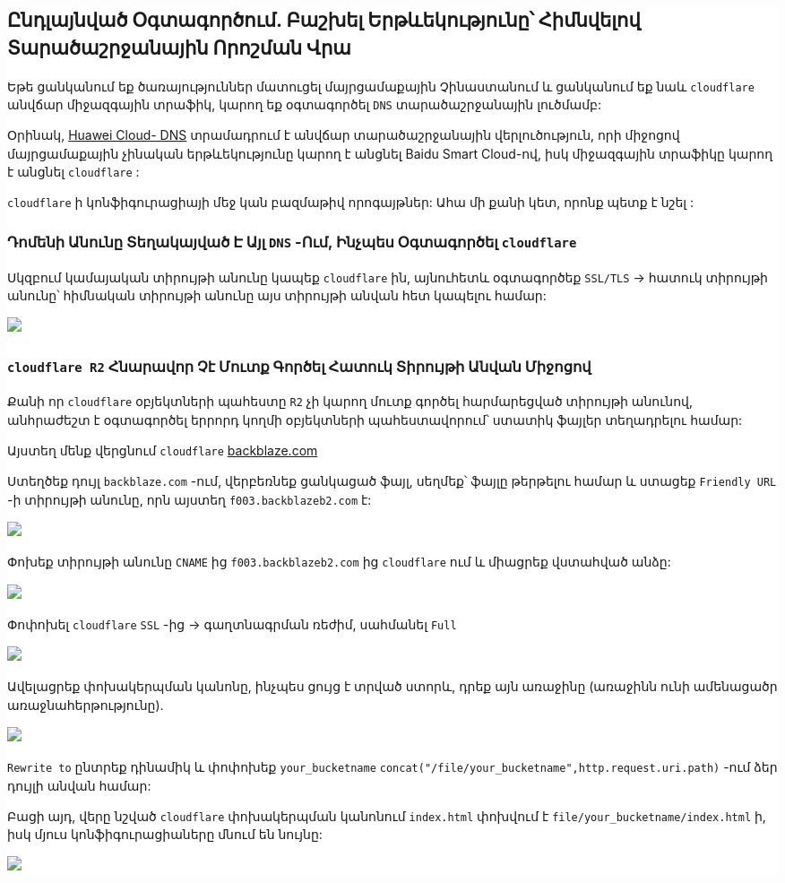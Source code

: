 ## Ընդլայնված Օգտագործում. Բաշխել Երթևեկությունը՝ Հիմնվելով Տարածաշրջանային Որոշման Վրա

Եթե ցանկանում եք ծառայություններ մատուցել մայրցամաքային Չինաստանում և ցանկանում եք նաև `cloudflare` անվճար միջազգային տրաֆիկ, կարող եք օգտագործել `DNS` տարածաշրջանային լուծմամբ:

Օրինակ, [Huawei Cloud- DNS](https://www.huaweicloud.com) տրամադրում է անվճար տարածաշրջանային վերլուծություն, որի միջոցով մայրցամաքային չինական երթևեկությունը կարող է անցնել Baidu Smart Cloud-ով, իսկ միջազգային տրաֆիկը կարող է անցնել `cloudflare` :

`cloudflare` ի կոնֆիգուրացիայի մեջ կան բազմաթիվ որոգայթներ: Ահա մի քանի կետ, որոնք պետք է նշել :

### Դոմենի Անունը Տեղակայված Է Այլ `DNS` -Ում, Ինչպես Օգտագործել `cloudflare`

Սկզբում կամայական տիրույթի անունը կապեք `cloudflare` ին, այնուհետև օգտագործեք `SSL/TLS` → հատուկ տիրույթի անունը՝ հիմնական տիրույթի անունը այս տիրույթի անվան հետ կապելու համար:

![](https://p.3ti.site/1725438658.avif)

### `cloudflare R2` Հնարավոր Չէ Մուտք Գործել Հատուկ Տիրույթի Անվան Միջոցով

Քանի որ `cloudflare` օբյեկտների պահեստը `R2` չի կարող մուտք գործել հարմարեցված տիրույթի անունով, անհրաժեշտ է օգտագործել երրորդ կողմի օբյեկտների պահեստավորում՝ ստատիկ ֆայլեր տեղադրելու համար:

Այստեղ մենք վերցնում `cloudflare` [backblaze.com](https://www.backblaze.com)

Ստեղծեք դույլ `backblaze.com` -ում, վերբեռնեք ցանկացած ֆայլ, սեղմեք՝ ֆայլը թերթելու համար և ստացեք `Friendly URL` -ի տիրույթի անունը, որն այստեղ `f003.backblazeb2.com` է:

![](//p.3ti.site/1725440783.avif)

Փոխեք տիրույթի անունը `CNAME` ից `f003.backblazeb2.com` ից `cloudflare` ում և միացրեք վստահված անձը:

![](//p.3ti.site/1725440896.avif)

Փոփոխել `cloudflare` `SSL` -ից → գաղտնագրման ռեժիմ, սահմանել `Full`

![](//p.3ti.site/1725438572.avif)

Ավելացրեք փոխակերպման կանոնը, ինչպես ցույց է տրված ստորև, դրեք այն առաջինը (առաջինն ունի ամենացածր առաջնահերթությունը).

![](//p.3ti.site/1725443232.avif)

`Rewrite to` ընտրեք դինամիկ և փոփոխեք `your_bucketname` `concat("/file/your_bucketname",http.request.uri.path)` -ում ձեր դույլի անվան համար:

Բացի այդ, վերը նշված `cloudflare` փոխակերպման կանոնում `index.html` փոխվում է `file/your_bucketname/index.html` ի, իսկ մյուս կոնֆիգուրացիաները մնում են նույնը:

![](//p.3ti.site/1725441384.avif)